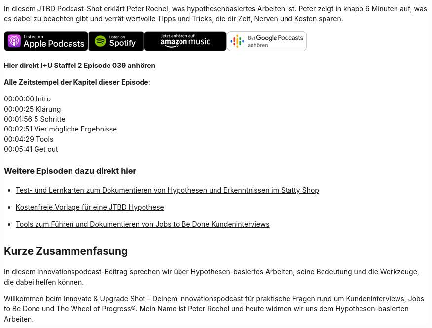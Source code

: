 In diesem JTBD Podcast-Shot erklärt Peter Rochel, was hypothesenbasiertes Arbeiten ist. Peter zeigt in knapp 6 Minuten auf, was es dabei zu beachten gibt und verrät wertvolle Tipps und Tricks, die dir Zeit, Nerven und Kosten sparen.

[![](images/listen-on-apple-podcast.png)](https://podcasts.apple.com/de/podcast/shot-hypothesenbasiert-arbeiten/id1354901024?i=1000556834450)[![](images/listen-on-spotify.png)](https://open.spotify.com/episode/164Ff1WWKMwy0RbMFnkq7x)[![](images/ListenOn_AmazonMusic_button_Black_RGB_5X_DE-300x73.png)](https://music.amazon.de/podcasts/4838bd28-7b97-4912-80cb-de39a6c75654/episodes/d39cc061-247b-4872-a7c7-dde9ff9a6e64/innovate-upgrade-shot-hypothesenbasiert-arbeiten)[![jobs to be done podcast](images/DE_Google_Podcasts_Badge_8x-300x76.png)](https://podcasts.google.com/feed/aHR0cHM6Ly96dW04cnkucG9kY2FzdGVyLmRlL29iZXJ3YXNzZXIucnNz/episode/cG9kLWZlYzEzOTE4NGQ4MTc4ZWMxODA2ZmFhZjgzMDg?sa=X&ved=0CAIQuIEEahgKEwiYycuwl_z7AhUAAAAAHQAAAAAQuAE)

**Hier direkt I+U Staffel 2 Episode 039 anhören**

<iframe data-cookie-consent="marketing" data-cookieblock-src="https://embed.podcasts.apple.com/us/podcast/shot-hypothesenbasiert-arbeiten/id1354901024?i=1000556834450&amp;itsct=podcast_box_player&amp;itscg=30200&amp;ls=1&amp;theme=auto" height="175px" frameborder="0" sandbox="allow-forms allow-popups allow-same-origin allow-scripts allow-top-navigation-by-user-activation" allow="autoplay *; encrypted-media *; clipboard-write" style="width: 100%; max-width: 660px; overflow: hidden; border-radius: 10px; background-color: transparent;"></iframe>

**Alle Zeitstempel der Kapitel dieser Episode**:

00:00:00 Intro<br>
00:00:25 Klärung<br>
00:01:56 5 Schritte<br>
00:02:51 Vier mögliche Ergebnisse<br>
00:04:29 Tools<br>
00:05:41 Get out

### Weitere Episoden dazu direkt hier

- [Test- und Lernkarten zum Dokumentieren von Hypothesen und Erkenntnissen im Statty Shop](https://www.stattys.com/de/methoden/business-model-generation/testtools)

- [Kostenfreie Vorlage für eine JTBD Hypothese](https://www.boardle.io/boards/jtbd-Hypothesis-Building)

- [Tools zum Führen und Dokumentieren von Jobs to Be Done Kundeninterviews](https://oberwasser-consulting.de/jtbd-tools/)

## Kurze Zusammenfasung

In diesem Innovationspodcast-Beitrag sprechen wir über Hypothesen-basiertes Arbeiten, seine Bedeutung und die Werkzeuge, die dabei helfen können.

Willkommen beim Innovate & Upgrade Shot – Deinem Innovationspodcast für praktische Fragen rund um Kundeninterviews, Jobs to Be Done und The Wheel of Progress®. Mein Name ist Peter Rochel und heute widmen wir uns dem Hypothesen-basierten Arbeiten.
